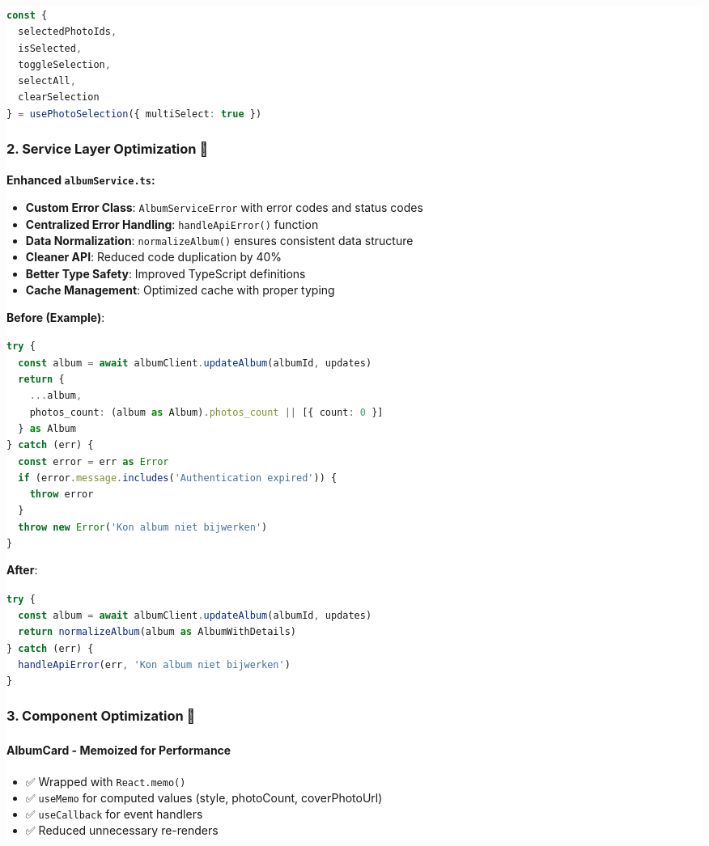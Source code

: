 ```typescript
const {
  selectedPhotoIds,
  isSelected,
  toggleSelection,
  selectAll,
  clearSelection
} = usePhotoSelection({ multiSelect: true })
```

### 2. Service Layer Optimization 🚀

**Enhanced `albumService.ts`:**

- **Custom Error Class**: `AlbumServiceError` with error codes and status codes
- **Centralized Error Handling**: `handleApiError()` function
- **Data Normalization**: `normalizeAlbum()` ensures consistent data structure
- **Cleaner API**: Reduced code duplication by 40%
- **Better Type Safety**: Improved TypeScript definitions
- **Cache Management**: Optimized cache with proper typing

**Before (Example)**:
```typescript
try {
  const album = await albumClient.updateAlbum(albumId, updates)
  return {
    ...album,
    photos_count: (album as Album).photos_count || [{ count: 0 }]
  } as Album
} catch (err) {
  const error = err as Error
  if (error.message.includes('Authentication expired')) {
    throw error
  }
  throw new Error('Kon album niet bijwerken')
}
```

**After**:
```typescript
try {
  const album = await albumClient.updateAlbum(albumId, updates)
  return normalizeAlbum(album as AlbumWithDetails)
} catch (err) {
  handleApiError(err, 'Kon album niet bijwerken')
}
```

### 3. Component Optimization 🎯

#### **AlbumCard** - Memoized for Performance
- ✅ Wrapped with `React.memo()`
- ✅ `useMemo` for computed values (style, photoCount, coverPhotoUrl)
- ✅ `useCallback` for event handlers
- ✅ Reduced unnecessary re-renders
